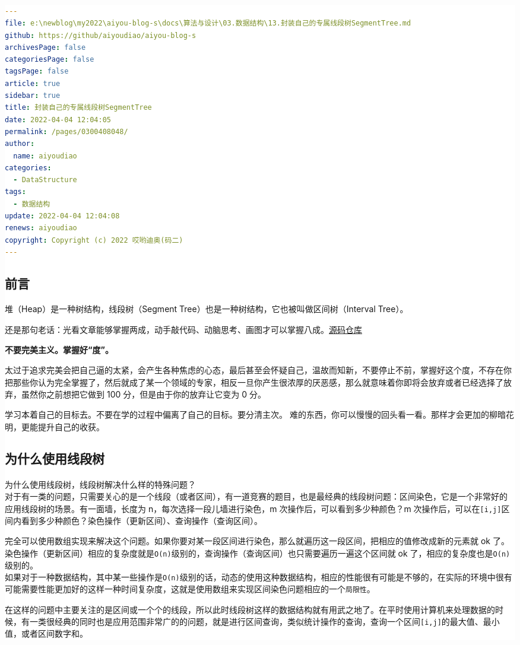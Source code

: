 ```yaml
---
file: e:\newblog\my2022\aiyou-blog-s\docs\算法与设计\03.数据结构\13.封装自己的专属线段树SegmentTree.md
github: https://github/aiyoudiao/aiyou-blog-s
archivesPage: false
categoriesPage: false
tagsPage: false
article: true
sidebar: true
title: 封装自己的专属线段树SegmentTree
date: 2022-04-04 12:04:05
permalink: /pages/0300408048/
author: 
  name: aiyoudiao
categories: 
  - DataStructure
tags: 
  - 数据结构
update: 2022-04-04 12:04:08
renews: aiyoudiao
copyright: Copyright (c) 2022 哎哟迪奥(码二)
---
```


## 前言

堆（Heap）是一种树结构，线段树（Segment Tree）也是一种树结构，它也被叫做区间树（Interval Tree）。



还是那句老话：光看文章能够掌握两成，动手敲代码、动脑思考、画图才可以掌握八成。[源码仓库](https://link.juejin.cn/?target=https%3A%2F%2Fgithub.com%2Faiyoudiao%2FMaoDataStructures)

**不要完美主义。掌握好“度”。**

太过于追求完美会把自己逼的太紧，会产生各种焦虑的心态，最后甚至会怀疑自己，温故而知新，不要停止不前，掌握好这个度，不存在你把那些你认为完全掌握了，然后就成了某一个领域的专家，相反一旦你产生很浓厚的厌恶感，那么就意味着你即将会放弃或者已经选择了放弃，虽然你之前想把它做到 100 分，但是由于你的放弃让它变为 0 分。

学习本着自己的目标去。不要在学的过程中偏离了自己的目标。要分清主次。
难的东西，你可以慢慢的回头看一看。那样才会更加的柳暗花明，更能提升自己的收获。

## 为什么使用线段树

为什么使用线段树，线段树解决什么样的特殊问题？  
对于有一类的问题，只需要关心的是一个线段（或者区间），有一道竞赛的题目，也是最经典的线段树问题：区间染色，它是一个非常好的应用线段树的场景。有一面墙，长度为 n，每次选择一段儿墙进行染色，m 次操作后，可以看到多少种颜色？m 次操作后，可以在`[i,j]`区间内看到多少种颜色？染色操作（更新区间）、查询操作（查询区间）。

完全可以使用数组实现来解决这个问题。如果你要对某一段区间进行染色，那么就遍历这一段区间，把相应的值修改成新的元素就 ok 了。  
染色操作（更新区间）相应的复杂度就是`O(n)`级别的，查询操作（查询区间）也只需要遍历一遍这个区间就 ok 了，相应的复杂度也是`O(n)`级别的。  
如果对于一种数据结构，其中某一些操作是`O(n)`级别的话，动态的使用这种数据结构，相应的性能很有可能是不够的，在实际的环境中很有可能需要性能更加好的这样一种时间复杂度，这就是使用数组来实现区间染色问题相应的一个`局限性`。

在这样的问题中主要关注的是区间或一个个的线段，所以此时线段树这样的数据结构就有用武之地了。在平时使用计算机来处理数据的时候，有一类很经典的同时也是应用范围非常广的的问题，就是进行区间查询，类似统计操作的查询，查询一个区间`[i,j]`的最大值、最小值，或者区间数字和。
